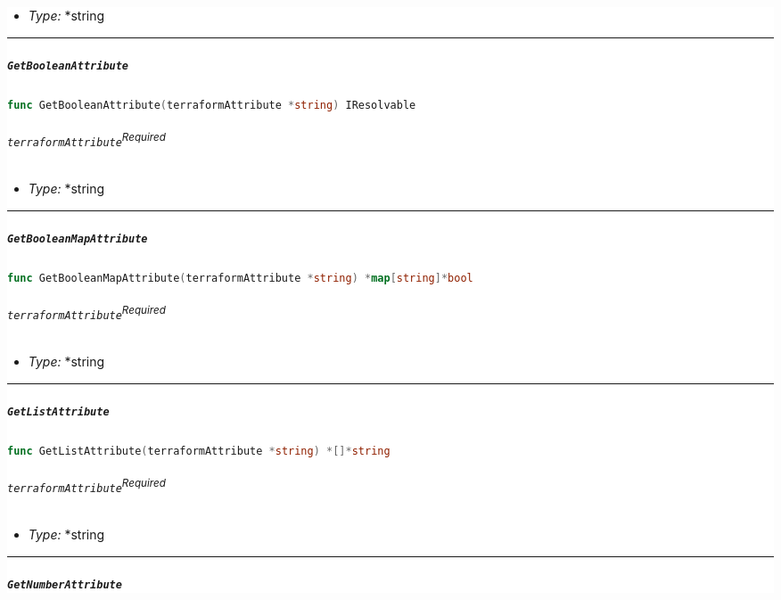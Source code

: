 - *Type:* *string

---

##### `GetBooleanAttribute` <a name="GetBooleanAttribute" id="@cdktf/provider-boundary.accountOidc.AccountOidc.getBooleanAttribute"></a>

```go
func GetBooleanAttribute(terraformAttribute *string) IResolvable
```

###### `terraformAttribute`<sup>Required</sup> <a name="terraformAttribute" id="@cdktf/provider-boundary.accountOidc.AccountOidc.getBooleanAttribute.parameter.terraformAttribute"></a>

- *Type:* *string

---

##### `GetBooleanMapAttribute` <a name="GetBooleanMapAttribute" id="@cdktf/provider-boundary.accountOidc.AccountOidc.getBooleanMapAttribute"></a>

```go
func GetBooleanMapAttribute(terraformAttribute *string) *map[string]*bool
```

###### `terraformAttribute`<sup>Required</sup> <a name="terraformAttribute" id="@cdktf/provider-boundary.accountOidc.AccountOidc.getBooleanMapAttribute.parameter.terraformAttribute"></a>

- *Type:* *string

---

##### `GetListAttribute` <a name="GetListAttribute" id="@cdktf/provider-boundary.accountOidc.AccountOidc.getListAttribute"></a>

```go
func GetListAttribute(terraformAttribute *string) *[]*string
```

###### `terraformAttribute`<sup>Required</sup> <a name="terraformAttribute" id="@cdktf/provider-boundary.accountOidc.AccountOidc.getListAttribute.parameter.terraformAttribute"></a>

- *Type:* *string

---

##### `GetNumberAttribute` <a name="GetNumberAttribute" id="@cdktf/provider-boundary.accountOidc.AccountOidc.getNumberAttribute"></a>
